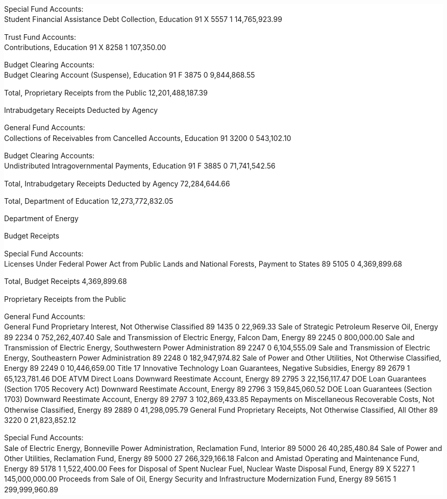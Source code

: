 Special Fund Accounts:					
Student Financial Assistance Debt Collection, Education	91	X	5557	1	14,765,923.99
					
Trust Fund Accounts:					
Contributions, Education	91	X	8258	1	107,350.00
					
Budget Clearing Accounts:					
Budget Clearing Account (Suspense), Education	91	F	3875	0	9,844,868.55
					
  Total, Proprietary Receipts from the Public					12,201,488,187.39
					
Intrabudgetary Receipts Deducted by Agency					
					
General Fund Accounts:					
Collections of Receivables from Cancelled Accounts, Education	91		3200	0	543,102.10
					
Budget Clearing Accounts:					
Undistributed Intragovernmental Payments, Education	91	F	3885	0	71,741,542.56
					
  Total, Intrabudgetary Receipts Deducted by Agency					72,284,644.66
					
  Total, Department of Education					12,273,772,832.05
					
Department of Energy					
					
Budget Receipts					
					
Special Fund Accounts:					
Licenses Under Federal Power Act from Public Lands and National Forests, Payment to States	89		5105	0	4,369,899.68
					
  Total, Budget Receipts					4,369,899.68
					
Proprietary Receipts from the Public					
					
General Fund Accounts:					
General Fund Proprietary Interest, Not Otherwise Classified	89		1435	0	22,969.33
Sale of Strategic Petroleum Reserve Oil, Energy	89		2234	0	752,262,407.40
Sale and Transmission of Electric Energy, Falcon Dam, Energy	89		2245	0	800,000.00
Sale and Transmission of Electric Energy, Southwestern Power Administration	89		2247	0	6,104,555.09
Sale and Transmission of Electric Energy, Southeastern Power Administration	89		2248	0	182,947,974.82
Sale of Power and Other Utilities, Not Otherwise Classified, Energy	89		2249	0	10,446,659.00
Title 17 Innovative Technology Loan Guarantees, Negative Subsidies, Energy	89		2679	1	65,123,781.46
DOE ATVM Direct Loans Downward Reestimate Account, Energy	89		2795	3	22,156,117.47
DOE Loan Guarantees (Section 1705 Recovery Act) Downward Reestimate Account, Energy	89		2796	3	159,845,060.52
DOE Loan Guarantees (Section 1703) Downward Reestimate Account, Energy	89		2797	3	102,869,433.85
Repayments on Miscellaneous Recoverable Costs, Not Otherwise Classified, Energy	89		2889	0	41,298,095.79
General Fund Proprietary Receipts, Not Otherwise Classified, All Other	89		3220	0	21,823,852.12
					
Special Fund Accounts:					
Sale of Electric Energy, Bonneville Power Administration, Reclamation Fund, Interior	89		5000	26	40,285,480.84
Sale of Power and Other Utilities, Reclamation Fund, Energy	89		5000	27	266,329,166.18
Falcon and Amistad Operating and Maintenance Fund, Energy	89		5178	1	1,522,400.00
Fees for Disposal of Spent Nuclear Fuel, Nuclear Waste Disposal Fund, Energy	89	X	5227	1	145,000,000.00
Proceeds from Sale of Oil, Energy Security and Infrastructure Modernization Fund, Energy	89		5615	1	299,999,960.89
					
